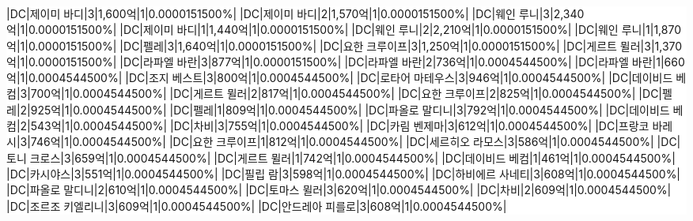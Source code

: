 |DC|제이미 바디|3|1,600억|1|0.0000151500%|
|DC|제이미 바디|2|1,570억|1|0.0000151500%|
|DC|웨인 루니|3|2,340억|1|0.0000151500%|
|DC|제이미 바디|1|1,440억|1|0.0000151500%|
|DC|웨인 루니|2|2,210억|1|0.0000151500%|
|DC|웨인 루니|1|1,870억|1|0.0000151500%|
|DC|펠레|3|1,640억|1|0.0000151500%|
|DC|요한 크루이프|3|1,250억|1|0.0000151500%|
|DC|게르트 뮐러|3|1,370억|1|0.0000151500%|
|DC|라파엘 바란|3|877억|1|0.0000151500%|
|DC|라파엘 바란|2|736억|1|0.0004544500%|
|DC|라파엘 바란|1|660억|1|0.0004544500%|
|DC|조지 베스트|3|800억|1|0.0004544500%|
|DC|로타어 마테우스|3|946억|1|0.0004544500%|
|DC|데이비드 베컴|3|700억|1|0.0004544500%|
|DC|게르트 뮐러|2|817억|1|0.0004544500%|
|DC|요한 크루이프|2|825억|1|0.0004544500%|
|DC|펠레|2|925억|1|0.0004544500%|
|DC|펠레|1|809억|1|0.0004544500%|
|DC|파올로 말디니|3|792억|1|0.0004544500%|
|DC|데이비드 베컴|2|543억|1|0.0004544500%|
|DC|차비|3|755억|1|0.0004544500%|
|DC|카림 벤제마|3|612억|1|0.0004544500%|
|DC|프랑코 바레시|3|746억|1|0.0004544500%|
|DC|요한 크루이프|1|812억|1|0.0004544500%|
|DC|세르히오 라모스|3|586억|1|0.0004544500%|
|DC|토니 크로스|3|659억|1|0.0004544500%|
|DC|게르트 뮐러|1|742억|1|0.0004544500%|
|DC|데이비드 베컴|1|461억|1|0.0004544500%|
|DC|카시야스|3|551억|1|0.0004544500%|
|DC|필립 람|3|598억|1|0.0004544500%|
|DC|하비에르 사네티|3|608억|1|0.0004544500%|
|DC|파올로 말디니|2|610억|1|0.0004544500%|
|DC|토마스 뮐러|3|620억|1|0.0004544500%|
|DC|차비|2|609억|1|0.0004544500%|
|DC|조르조 키엘리니|3|609억|1|0.0004544500%|
|DC|안드레아 피를로|3|608억|1|0.0004544500%|